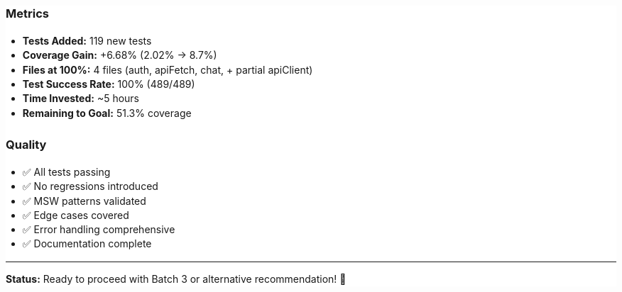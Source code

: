 ### Metrics
- **Tests Added:** 119 new tests
- **Coverage Gain:** +6.68% (2.02% → 8.7%)
- **Files at 100%:** 4 files (auth, apiFetch, chat, + partial apiClient)
- **Test Success Rate:** 100% (489/489)
- **Time Invested:** ~5 hours
- **Remaining to Goal:** 51.3% coverage

### Quality
- ✅ All tests passing
- ✅ No regressions introduced
- ✅ MSW patterns validated
- ✅ Edge cases covered
- ✅ Error handling comprehensive
- ✅ Documentation complete

---

**Status:** Ready to proceed with Batch 3 or alternative recommendation! 🚀
